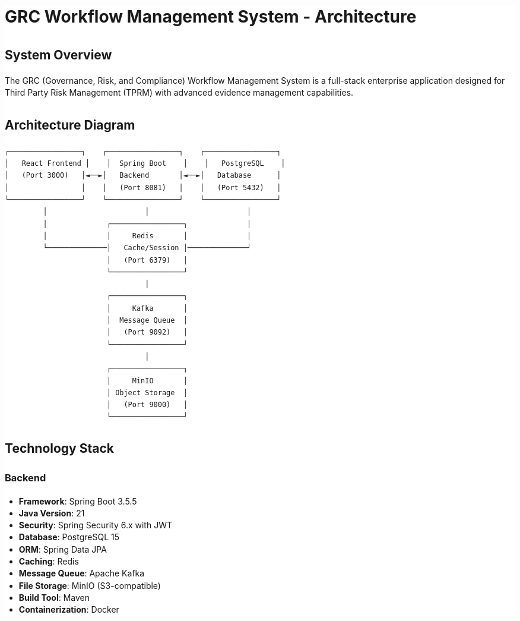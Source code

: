 # GRC Workflow Management System - Architecture

## System Overview

The GRC (Governance, Risk, and Compliance) Workflow Management System is a full-stack enterprise application designed for Third Party Risk Management (TPRM) with advanced evidence management capabilities.

## Architecture Diagram

```
┌─────────────────┐    ┌─────────────────┐    ┌─────────────────┐
│   React Frontend │    │  Spring Boot    │    │   PostgreSQL    │
│   (Port 3000)   │◄──►│   Backend       │◄──►│   Database      │
│                 │    │   (Port 8081)   │    │   (Port 5432)   │
└─────────────────┘    └─────────────────┘    └─────────────────┘
         │                       │                       │
         │              ┌─────────────────┐              │
         │              │     Redis       │              │
         └──────────────│   Cache/Session │──────────────┘
                        │   (Port 6379)   │
                        └─────────────────┘
                                 │
                        ┌─────────────────┐
                        │     Kafka       │
                        │  Message Queue  │
                        │   (Port 9092)   │
                        └─────────────────┘
                                 │
                        ┌─────────────────┐
                        │     MinIO       │
                        │ Object Storage  │
                        │   (Port 9000)   │
                        └─────────────────┘
```

## Technology Stack

### Backend
- **Framework**: Spring Boot 3.5.5
- **Java Version**: 21
- **Security**: Spring Security 6.x with JWT
- **Database**: PostgreSQL 15
- **ORM**: Spring Data JPA
- **Caching**: Redis
- **Message Queue**: Apache Kafka
- **File Storage**: MinIO (S3-compatible)
- **Build Tool**: Maven
- **Containerization**: Docker
